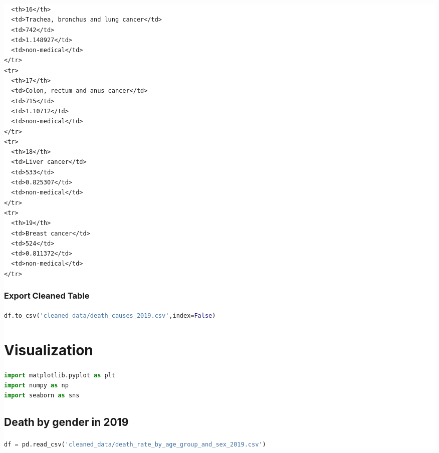       <th>16</th>
      <td>Trachea, bronchus and lung cancer</td>
      <td>742</td>
      <td>1.148927</td>
      <td>non-medical</td>
    </tr>
    <tr>
      <th>17</th>
      <td>Colon, rectum and anus cancer</td>
      <td>715</td>
      <td>1.10712</td>
      <td>non-medical</td>
    </tr>
    <tr>
      <th>18</th>
      <td>Liver cancer</td>
      <td>533</td>
      <td>0.825307</td>
      <td>non-medical</td>
    </tr>
    <tr>
      <th>19</th>
      <td>Breast cancer</td>
      <td>524</td>
      <td>0.811372</td>
      <td>non-medical</td>
    </tr>
  </tbody>
</table>
</div>



### Export Cleaned Table


```python
df.to_csv('cleaned_data/death_causes_2019.csv',index=False)
```

# Visualization


```python
import matplotlib.pyplot as plt
import numpy as np
import seaborn as sns
```

## Death by gender in 2019


```python
df = pd.read_csv('cleaned_data/death_rate_by_age_group_and_sex_2019.csv')
```
